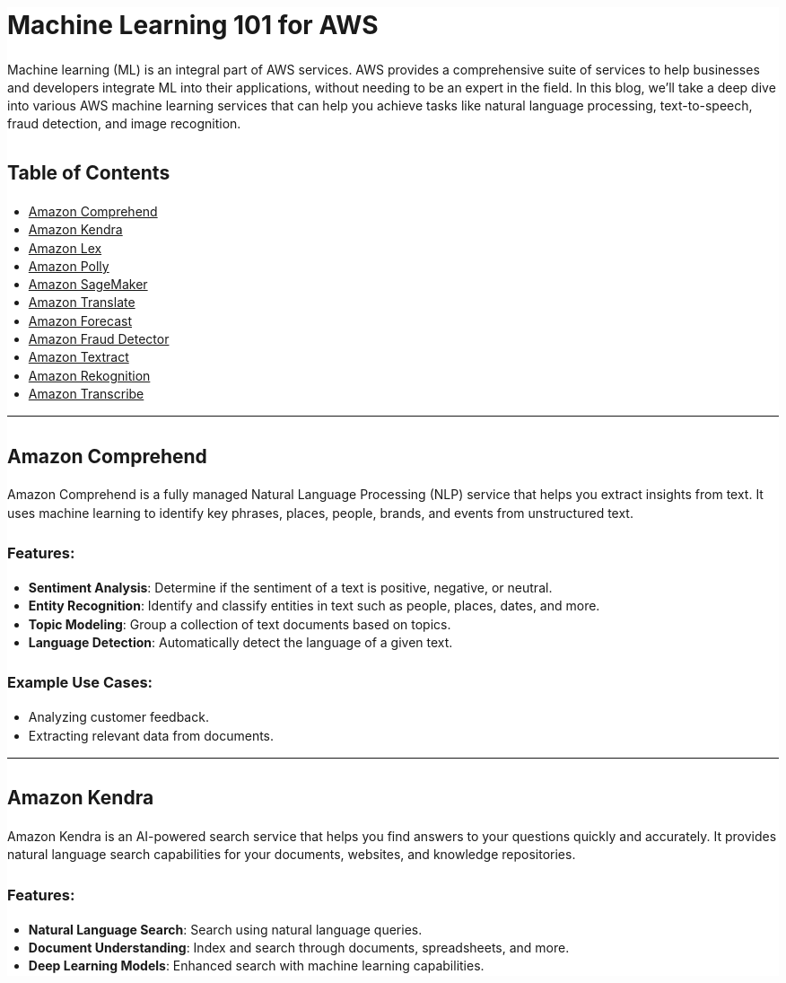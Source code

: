 # Machine Learning 101 for AWS

Machine learning (ML) is an integral part of AWS services. AWS provides a comprehensive suite of services to help businesses and developers integrate ML into their applications, without needing to be an expert in the field. In this blog, we’ll take a deep dive into various AWS machine learning services that can help you achieve tasks like natural language processing, text-to-speech, fraud detection, and image recognition.

## Table of Contents
  - [Amazon Comprehend](#amazon-comprehend)
  - [Amazon Kendra](#amazon-kendra)
  - [Amazon Lex](#amazon-lex)
  - [Amazon Polly](#amazon-polly)
  - [Amazon SageMaker](#amazon-sagemaker)
  - [Amazon Translate](#amazon-translate)
  - [Amazon Forecast](#amazon-forecast)
  - [Amazon Fraud Detector](#amazon-fraud-detector)
  - [Amazon Textract](#amazon-textract)
  - [Amazon Rekognition](#amazon-rekognition)
  - [Amazon Transcribe](#amazon-transcribe)

---

## Amazon Comprehend

Amazon Comprehend is a fully managed Natural Language Processing (NLP) service that helps you extract insights from text. It uses machine learning to identify key phrases, places, people, brands, and events from unstructured text.

### Features:
- **Sentiment Analysis**: Determine if the sentiment of a text is positive, negative, or neutral.
- **Entity Recognition**: Identify and classify entities in text such as people, places, dates, and more.
- **Topic Modeling**: Group a collection of text documents based on topics.
- **Language Detection**: Automatically detect the language of a given text.

### Example Use Cases:
- Analyzing customer feedback.
- Extracting relevant data from documents.

---

## Amazon Kendra

Amazon Kendra is an AI-powered search service that helps you find answers to your questions quickly and accurately. It provides natural language search capabilities for your documents, websites, and knowledge repositories.

### Features:
- **Natural Language Search**: Search using natural language queries.
- **Document Understanding**: Index and search through documents, spreadsheets, and more.
- **Deep Learning Models**: Enhanced search with machine learning capabilities.

